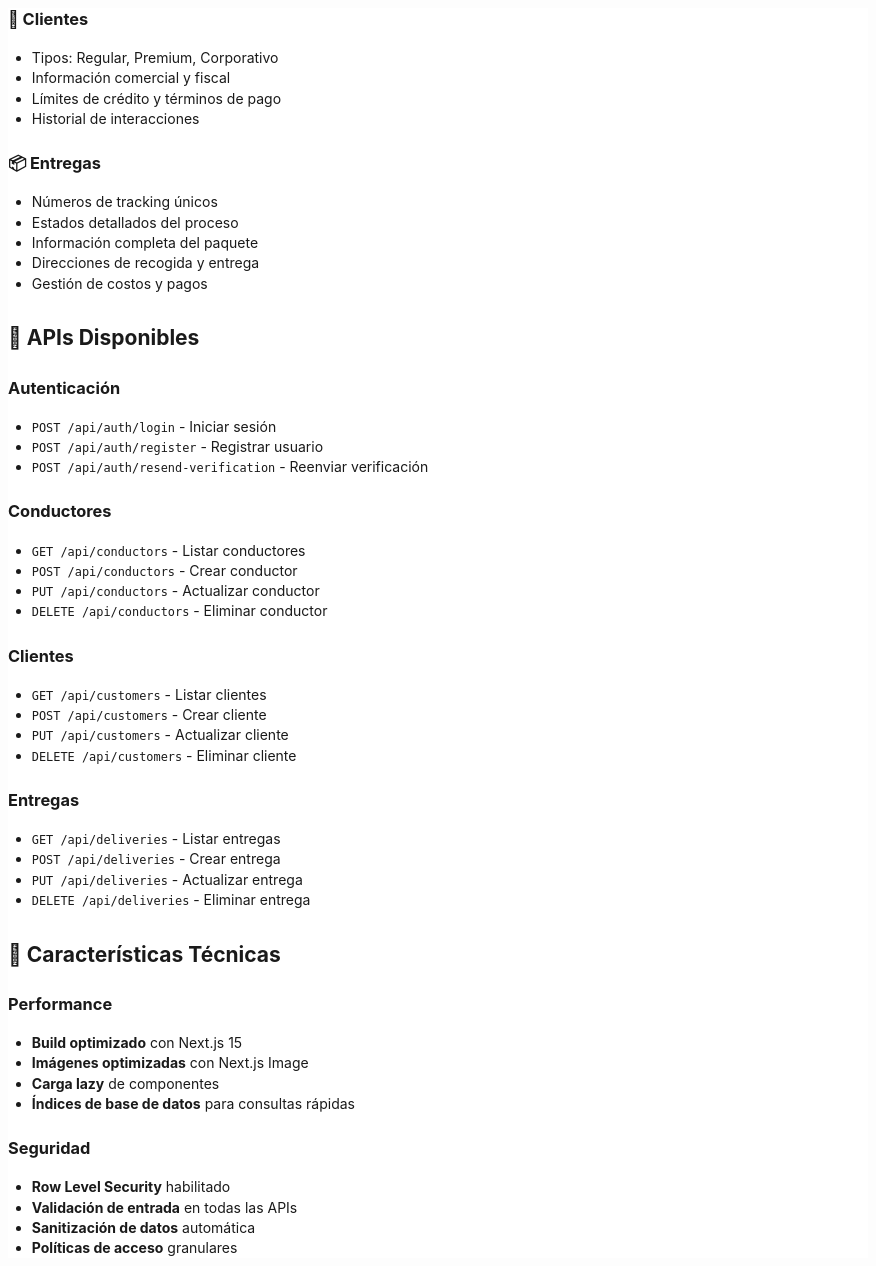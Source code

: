 ### 👥 Clientes
- Tipos: Regular, Premium, Corporativo
- Información comercial y fiscal
- Límites de crédito y términos de pago
- Historial de interacciones

### 📦 Entregas
- Números de tracking únicos
- Estados detallados del proceso
- Información completa del paquete
- Direcciones de recogida y entrega
- Gestión de costos y pagos

## 🔧 APIs Disponibles

### Autenticación
- `POST /api/auth/login` - Iniciar sesión
- `POST /api/auth/register` - Registrar usuario
- `POST /api/auth/resend-verification` - Reenviar verificación

### Conductores
- `GET /api/conductors` - Listar conductores
- `POST /api/conductors` - Crear conductor
- `PUT /api/conductors` - Actualizar conductor
- `DELETE /api/conductors` - Eliminar conductor

### Clientes
- `GET /api/customers` - Listar clientes
- `POST /api/customers` - Crear cliente
- `PUT /api/customers` - Actualizar cliente
- `DELETE /api/customers` - Eliminar cliente

### Entregas
- `GET /api/deliveries` - Listar entregas
- `POST /api/deliveries` - Crear entrega
- `PUT /api/deliveries` - Actualizar entrega
- `DELETE /api/deliveries` - Eliminar entrega

## 🎯 Características Técnicas

### Performance
- **Build optimizado** con Next.js 15
- **Imágenes optimizadas** con Next.js Image
- **Carga lazy** de componentes
- **Índices de base de datos** para consultas rápidas

### Seguridad
- **Row Level Security** habilitado
- **Validación de entrada** en todas las APIs
- **Sanitización de datos** automática
- **Políticas de acceso** granulares
